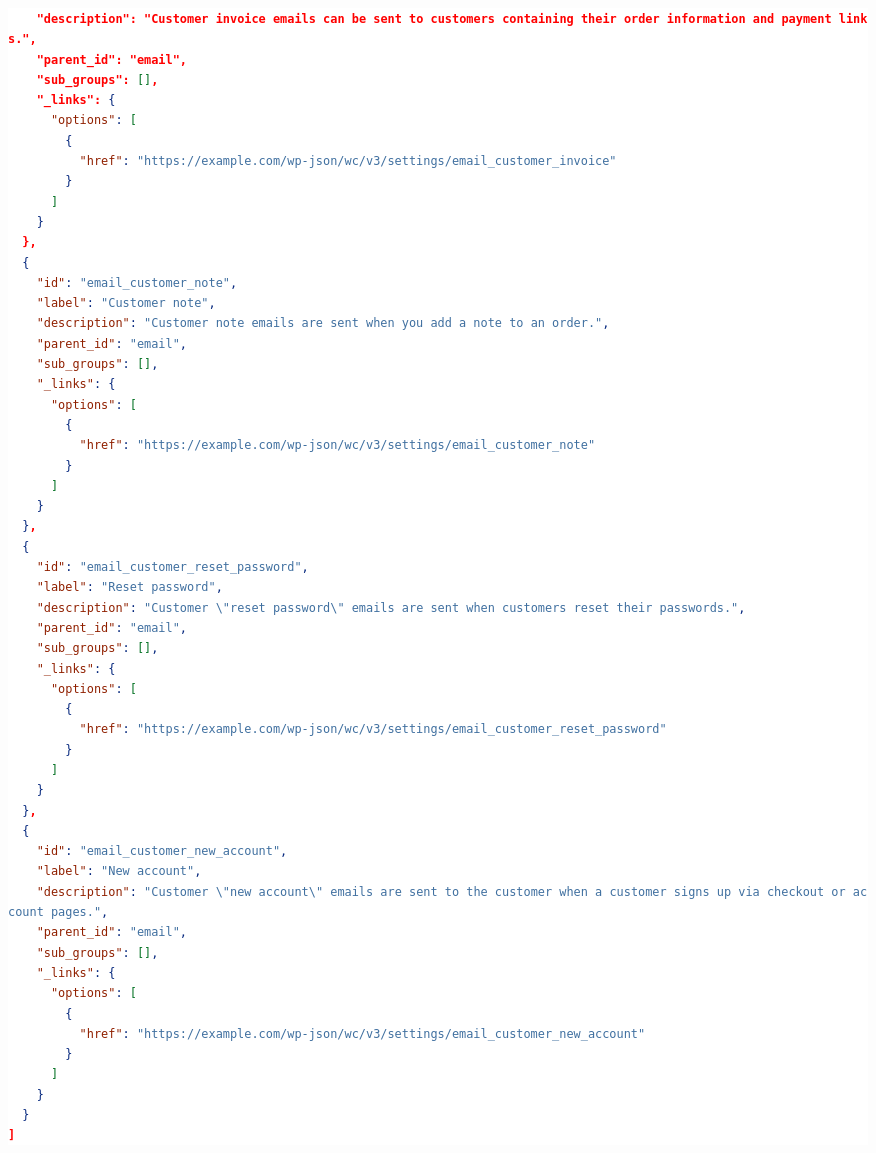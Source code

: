 ```json
    "description": "Customer invoice emails can be sent to customers containing their order information and payment links.",
    "parent_id": "email",
    "sub_groups": [],
    "_links": {
      "options": [
        {
          "href": "https://example.com/wp-json/wc/v3/settings/email_customer_invoice"
        }
      ]
    }
  },
  {
    "id": "email_customer_note",
    "label": "Customer note",
    "description": "Customer note emails are sent when you add a note to an order.",
    "parent_id": "email",
    "sub_groups": [],
    "_links": {
      "options": [
        {
          "href": "https://example.com/wp-json/wc/v3/settings/email_customer_note"
        }
      ]
    }
  },
  {
    "id": "email_customer_reset_password",
    "label": "Reset password",
    "description": "Customer \"reset password\" emails are sent when customers reset their passwords.",
    "parent_id": "email",
    "sub_groups": [],
    "_links": {
      "options": [
        {
          "href": "https://example.com/wp-json/wc/v3/settings/email_customer_reset_password"
        }
      ]
    }
  },
  {
    "id": "email_customer_new_account",
    "label": "New account",
    "description": "Customer \"new account\" emails are sent to the customer when a customer signs up via checkout or account pages.",
    "parent_id": "email",
    "sub_groups": [],
    "_links": {
      "options": [
        {
          "href": "https://example.com/wp-json/wc/v3/settings/email_customer_new_account"
        }
      ]
    }
  }
]
```
